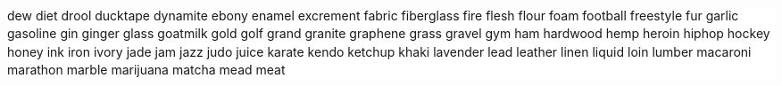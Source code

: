 dew
diet
drool
ducktape
dynamite
ebony
enamel
excrement
fabric
fiberglass
fire
flesh
flour
foam
football
freestyle
fur
garlic
gasoline
gin
ginger
glass
goatmilk
gold
golf
grand
granite
graphene
grass
gravel
gym
ham
hardwood
hemp
heroin
hiphop
hockey
honey
ink
iron
ivory
jade
jam
jazz
judo
juice
karate
kendo
ketchup
khaki
lavender
lead
leather
linen
liquid
loin
lumber
macaroni
marathon
marble
marijuana
matcha
mead
meat